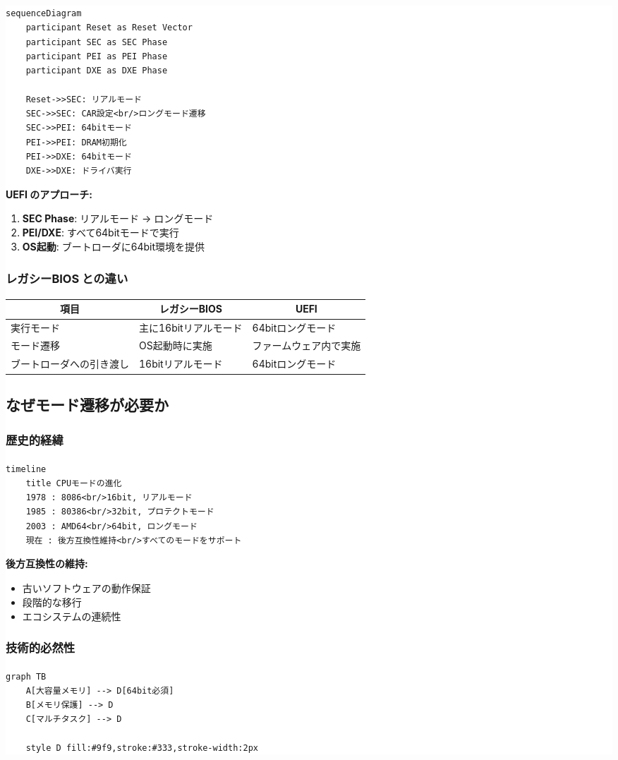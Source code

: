 ```mermaid
sequenceDiagram
    participant Reset as Reset Vector
    participant SEC as SEC Phase
    participant PEI as PEI Phase
    participant DXE as DXE Phase

    Reset->>SEC: リアルモード
    SEC->>SEC: CAR設定<br/>ロングモード遷移
    SEC->>PEI: 64bitモード
    PEI->>PEI: DRAM初期化
    PEI->>DXE: 64bitモード
    DXE->>DXE: ドライバ実行
```

**UEFI のアプローチ:**

1. **SEC Phase**: リアルモード → ロングモード
2. **PEI/DXE**: すべて64bitモードで実行
3. **OS起動**: ブートローダに64bit環境を提供

### レガシーBIOS との違い

| 項目 | レガシーBIOS | UEFI |
|------|-------------|------|
| 実行モード | 主に16bitリアルモード | 64bitロングモード |
| モード遷移 | OS起動時に実施 | ファームウェア内で実施 |
| ブートローダへの引き渡し | 16bitリアルモード | 64bitロングモード |

## なぜモード遷移が必要か

### 歴史的経緯

```mermaid
timeline
    title CPUモードの進化
    1978 : 8086<br/>16bit, リアルモード
    1985 : 80386<br/>32bit, プロテクトモード
    2003 : AMD64<br/>64bit, ロングモード
    現在 : 後方互換性維持<br/>すべてのモードをサポート
```

**後方互換性の維持:**
- 古いソフトウェアの動作保証
- 段階的な移行
- エコシステムの連続性

### 技術的必然性

```mermaid
graph TB
    A[大容量メモリ] --> D[64bit必須]
    B[メモリ保護] --> D
    C[マルチタスク] --> D

    style D fill:#9f9,stroke:#333,stroke-width:2px
```
